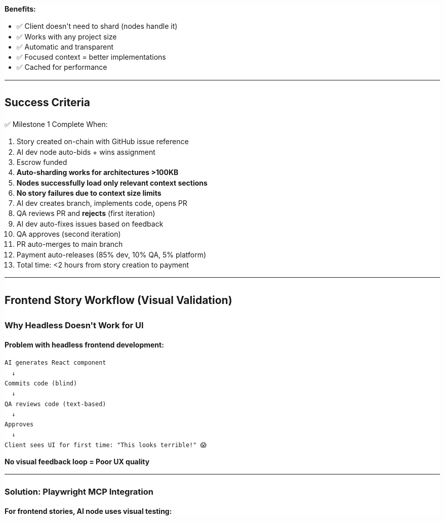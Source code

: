 **Benefits:**
- ✅ Client doesn't need to shard (nodes handle it)
- ✅ Works with any project size
- ✅ Automatic and transparent
- ✅ Focused context = better implementations
- ✅ Cached for performance

---

## Success Criteria

✅ Milestone 1 Complete When:
1. Story created on-chain with GitHub issue reference
2. AI dev node auto-bids + wins assignment
3. Escrow funded
4. **Auto-sharding works for architectures >100KB**
5. **Nodes successfully load only relevant context sections**
6. **No story failures due to context size limits**
7. AI dev creates branch, implements code, opens PR
8. QA reviews PR and **rejects** (first iteration)
9. AI dev auto-fixes issues based on feedback
10. QA approves (second iteration)
11. PR auto-merges to main branch
12. Payment auto-releases (85% dev, 10% QA, 5% platform)
13. Total time: <2 hours from story creation to payment

---

## Frontend Story Workflow (Visual Validation)

### Why Headless Doesn't Work for UI

**Problem with headless frontend development:**
```
AI generates React component
  ↓
Commits code (blind)
  ↓
QA reviews code (text-based)
  ↓
Approves
  ↓
Client sees UI for first time: "This looks terrible!" 😱
```

**No visual feedback loop = Poor UX quality**

---

### Solution: Playwright MCP Integration

**For frontend stories, AI node uses visual testing:**
